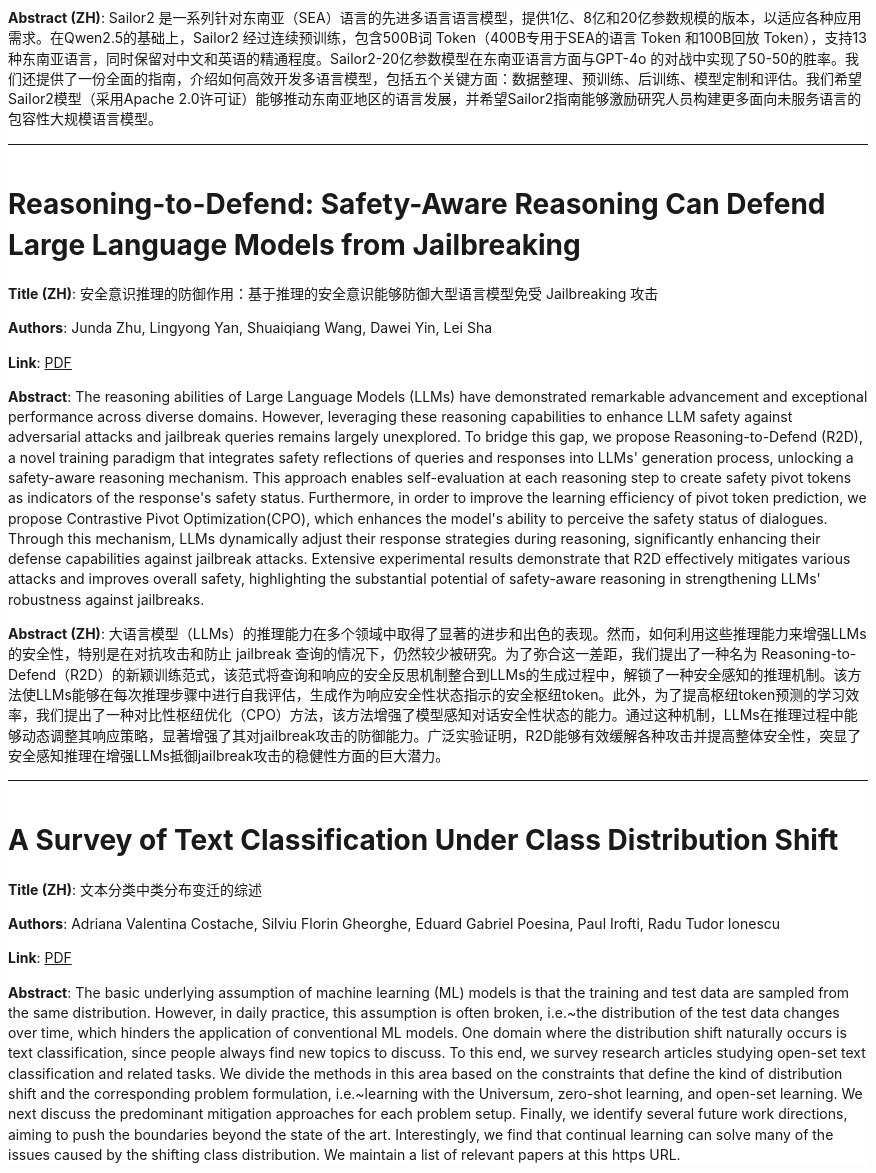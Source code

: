 **Abstract (ZH)**: Sailor2 是一系列针对东南亚（SEA）语言的先进多语言语言模型，提供1亿、8亿和20亿参数规模的版本，以适应各种应用需求。在Qwen2.5的基础上，Sailor2 经过连续预训练，包含500B词 Token（400B专用于SEA的语言 Token 和100B回放 Token），支持13种东南亚语言，同时保留对中文和英语的精通程度。Sailor2-20亿参数模型在东南亚语言方面与GPT-4o 的对战中实现了50-50的胜率。我们还提供了一份全面的指南，介绍如何高效开发多语言模型，包括五个关键方面：数据整理、预训练、后训练、模型定制和评估。我们希望Sailor2模型（采用Apache 2.0许可证）能够推动东南亚地区的语言发展，并希望Sailor2指南能够激励研究人员构建更多面向未服务语言的包容性大规模语言模型。 

---
# Reasoning-to-Defend: Safety-Aware Reasoning Can Defend Large Language Models from Jailbreaking 

**Title (ZH)**: 安全意识推理的防御作用：基于推理的安全意识能够防御大型语言模型免受 Jailbreaking 攻击 

**Authors**: Junda Zhu, Lingyong Yan, Shuaiqiang Wang, Dawei Yin, Lei Sha  

**Link**: [PDF](https://arxiv.org/pdf/2502.12970)  

**Abstract**: The reasoning abilities of Large Language Models (LLMs) have demonstrated remarkable advancement and exceptional performance across diverse domains. However, leveraging these reasoning capabilities to enhance LLM safety against adversarial attacks and jailbreak queries remains largely unexplored. To bridge this gap, we propose Reasoning-to-Defend (R2D), a novel training paradigm that integrates safety reflections of queries and responses into LLMs' generation process, unlocking a safety-aware reasoning mechanism. This approach enables self-evaluation at each reasoning step to create safety pivot tokens as indicators of the response's safety status. Furthermore, in order to improve the learning efficiency of pivot token prediction, we propose Contrastive Pivot Optimization(CPO), which enhances the model's ability to perceive the safety status of dialogues. Through this mechanism, LLMs dynamically adjust their response strategies during reasoning, significantly enhancing their defense capabilities against jailbreak attacks. Extensive experimental results demonstrate that R2D effectively mitigates various attacks and improves overall safety, highlighting the substantial potential of safety-aware reasoning in strengthening LLMs' robustness against jailbreaks. 

**Abstract (ZH)**: 大语言模型（LLMs）的推理能力在多个领域中取得了显著的进步和出色的表现。然而，如何利用这些推理能力来增强LLMs的安全性，特别是在对抗攻击和防止 jailbreak 查询的情况下，仍然较少被研究。为了弥合这一差距，我们提出了一种名为 Reasoning-to-Defend（R2D）的新颖训练范式，该范式将查询和响应的安全反思机制整合到LLMs的生成过程中，解锁了一种安全感知的推理机制。该方法使LLMs能够在每次推理步骤中进行自我评估，生成作为响应安全性状态指示的安全枢纽token。此外，为了提高枢纽token预测的学习效率，我们提出了一种对比性枢纽优化（CPO）方法，该方法增强了模型感知对话安全性状态的能力。通过这种机制，LLMs在推理过程中能够动态调整其响应策略，显著增强了其对jailbreak攻击的防御能力。广泛实验证明，R2D能够有效缓解各种攻击并提高整体安全性，突显了安全感知推理在增强LLMs抵御jailbreak攻击的稳健性方面的巨大潜力。 

---
# A Survey of Text Classification Under Class Distribution Shift 

**Title (ZH)**: 文本分类中类分布变迁的综述 

**Authors**: Adriana Valentina Costache, Silviu Florin Gheorghe, Eduard Gabriel Poesina, Paul Irofti, Radu Tudor Ionescu  

**Link**: [PDF](https://arxiv.org/pdf/2502.12965)  

**Abstract**: The basic underlying assumption of machine learning (ML) models is that the training and test data are sampled from the same distribution. However, in daily practice, this assumption is often broken, i.e.~the distribution of the test data changes over time, which hinders the application of conventional ML models. One domain where the distribution shift naturally occurs is text classification, since people always find new topics to discuss. To this end, we survey research articles studying open-set text classification and related tasks. We divide the methods in this area based on the constraints that define the kind of distribution shift and the corresponding problem formulation, i.e.~learning with the Universum, zero-shot learning, and open-set learning. We next discuss the predominant mitigation approaches for each problem setup. Finally, we identify several future work directions, aiming to push the boundaries beyond the state of the art. Interestingly, we find that continual learning can solve many of the issues caused by the shifting class distribution. We maintain a list of relevant papers at this https URL. 
